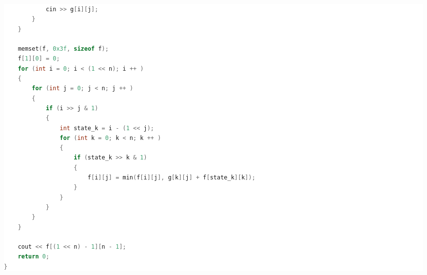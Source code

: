 ```c++
            cin >> g[i][j];
        }
    }
    
    memset(f, 0x3f, sizeof f);
    f[1][0] = 0;
    for (int i = 0; i < (1 << n); i ++ )
    {
        for (int j = 0; j < n; j ++ )
        {
            if (i >> j & 1)
            {
                int state_k = i - (1 << j);
                for (int k = 0; k < n; k ++ )
                {
                    if (state_k >> k & 1)
                    {
                        f[i][j] = min(f[i][j], g[k][j] + f[state_k][k]);
                    }
                }
            }
        }
    }
    
    cout << f[(1 << n) - 1][n - 1];
    return 0;
}
```

